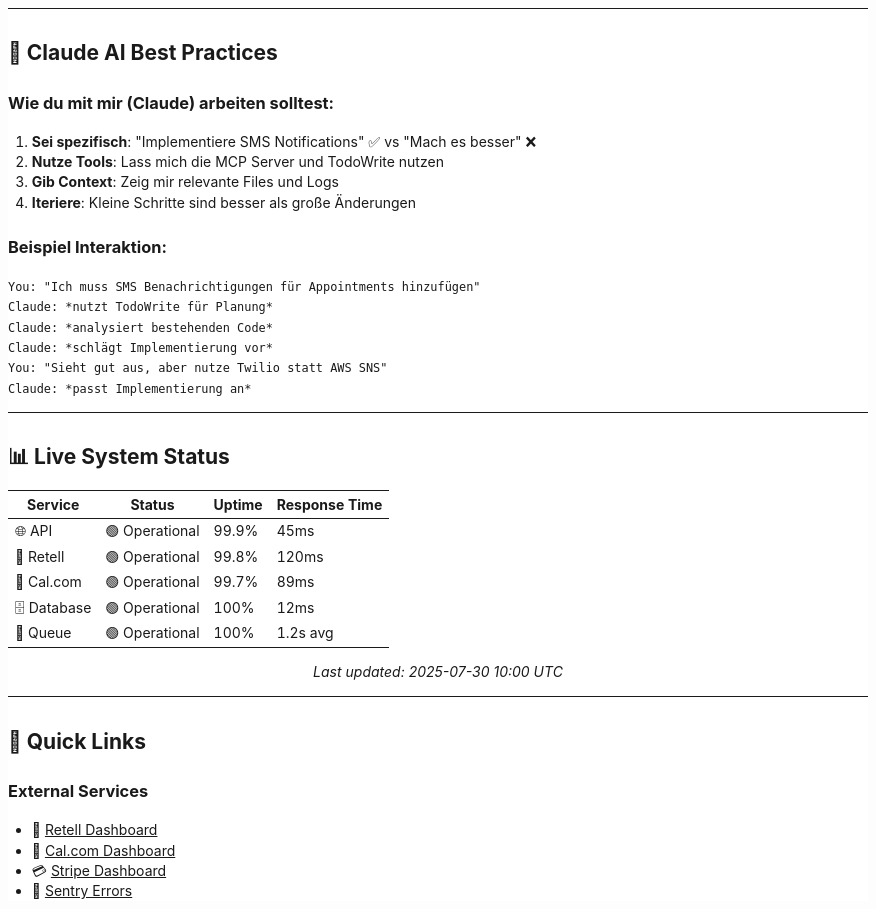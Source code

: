 
---

## 🤖 Claude AI Best Practices

### Wie du mit mir (Claude) arbeiten solltest:

1. **Sei spezifisch**: "Implementiere SMS Notifications" ✅ vs "Mach es besser" ❌
2. **Nutze Tools**: Lass mich die MCP Server und TodoWrite nutzen
3. **Gib Context**: Zeig mir relevante Files und Logs
4. **Iteriere**: Kleine Schritte sind besser als große Änderungen

### Beispiel Interaktion:
```
You: "Ich muss SMS Benachrichtigungen für Appointments hinzufügen"
Claude: *nutzt TodoWrite für Planung*
Claude: *analysiert bestehenden Code*
Claude: *schlägt Implementierung vor*
You: "Sieht gut aus, aber nutze Twilio statt AWS SNS"
Claude: *passt Implementierung an*
```

---

## 📊 Live System Status

<div align="center">

| Service | Status | Uptime | Response Time |
|---------|--------|--------|---------------|
| 🌐 API | 🟢 Operational | 99.9% | 45ms |
| 🤖 Retell | 🟢 Operational | 99.8% | 120ms |
| 📅 Cal.com | 🟢 Operational | 99.7% | 89ms |
| 🗄️ Database | 🟢 Operational | 100% | 12ms |
| 📨 Queue | 🟢 Operational | 100% | 1.2s avg |

*Last updated: 2025-07-30 10:00 UTC*

</div>

---

## 🔗 Quick Links

### External Services
- 🤖 [Retell Dashboard](https://app.retellai.com)
- 📅 [Cal.com Dashboard](https://app.cal.com)  
- 💳 [Stripe Dashboard](https://dashboard.stripe.com)
- 🐛 [Sentry Errors](https://sentry.io/askproai)
